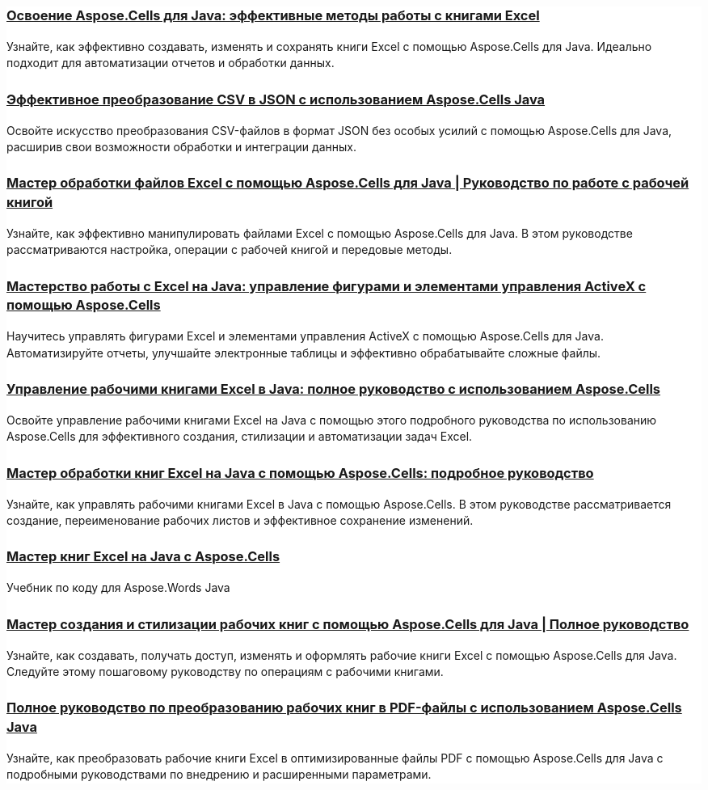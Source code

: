 ### [Освоение Aspose.Cells для Java: эффективные методы работы с книгами Excel](./master-aspose-cells-java-excel-manipulation/)
Узнайте, как эффективно создавать, изменять и сохранять книги Excel с помощью Aspose.Cells для Java. Идеально подходит для автоматизации отчетов и обработки данных.

### [Эффективное преобразование CSV в JSON с использованием Aspose.Cells Java](./master-csv-to-json-conversion-aspose-cells-java/)
Освойте искусство преобразования CSV-файлов в формат JSON без особых усилий с помощью Aspose.Cells для Java, расширив свои возможности обработки и интеграции данных.

### [Мастер обработки файлов Excel с помощью Aspose.Cells для Java | Руководство по работе с рабочей книгой](./master-excel-manipulation-aspose-cells-java/)
Узнайте, как эффективно манипулировать файлами Excel с помощью Aspose.Cells для Java. В этом руководстве рассматриваются настройка, операции с рабочей книгой и передовые методы.

### [Мастерство работы с Excel на Java: управление фигурами и элементами управления ActiveX с помощью Aspose.Cells](./master-excel-manipulation-java-aspose-cells/)
Научитесь управлять фигурами Excel и элементами управления ActiveX с помощью Aspose.Cells для Java. Автоматизируйте отчеты, улучшайте электронные таблицы и эффективно обрабатывайте сложные файлы.

### [Управление рабочими книгами Excel в Java: полное руководство с использованием Aspose.Cells](./master-excel-workbook-management-aspose-cells-java/)
Освойте управление рабочими книгами Excel на Java с помощью этого подробного руководства по использованию Aspose.Cells для эффективного создания, стилизации и автоматизации задач Excel.

### [Мастер обработки книг Excel на Java с помощью Aspose.Cells: подробное руководство](./master-excel-workbook-manipulation-aspose-cells-java/)
Узнайте, как управлять рабочими книгами Excel в Java с помощью Aspose.Cells. В этом руководстве рассматривается создание, переименование рабочих листов и эффективное сохранение изменений.

### [Мастер книг Excel на Java с Aspose.Cells](./master-excel-workbooks-java-aspose-cells/)
Учебник по коду для Aspose.Words Java

### [Мастер создания и стилизации рабочих книг с помощью Aspose.Cells для Java | Полное руководство](./master-workbook-creation-aspose-cells-java/)
Узнайте, как создавать, получать доступ, изменять и оформлять рабочие книги Excel с помощью Aspose.Cells для Java. Следуйте этому пошаговому руководству по операциям с рабочими книгами.

### [Полное руководство по преобразованию рабочих книг в PDF-файлы с использованием Aspose.Cells Java](./master-workbook-pdf-conversion-aspose-cells-java/)
Узнайте, как преобразовать рабочие книги Excel в оптимизированные файлы PDF с помощью Aspose.Cells для Java с подробными руководствами по внедрению и расширенными параметрами.
